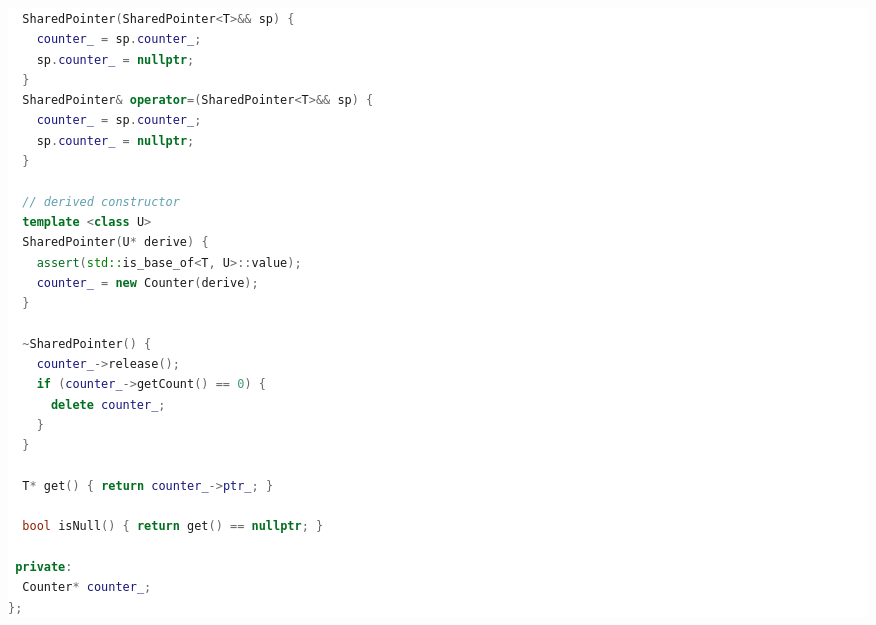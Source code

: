 ```cpp 实现 shared_ptr
  SharedPointer(SharedPointer<T>&& sp) {
    counter_ = sp.counter_;
    sp.counter_ = nullptr;
  }
  SharedPointer& operator=(SharedPointer<T>&& sp) {
    counter_ = sp.counter_;
    sp.counter_ = nullptr;
  }

  // derived constructor
  template <class U>
  SharedPointer(U* derive) {
    assert(std::is_base_of<T, U>::value);
    counter_ = new Counter(derive);
  }

  ~SharedPointer() {
    counter_->release();
    if (counter_->getCount() == 0) {
      delete counter_;
    }
  }

  T* get() { return counter_->ptr_; }

  bool isNull() { return get() == nullptr; }

 private:
  Counter* counter_;
};
```